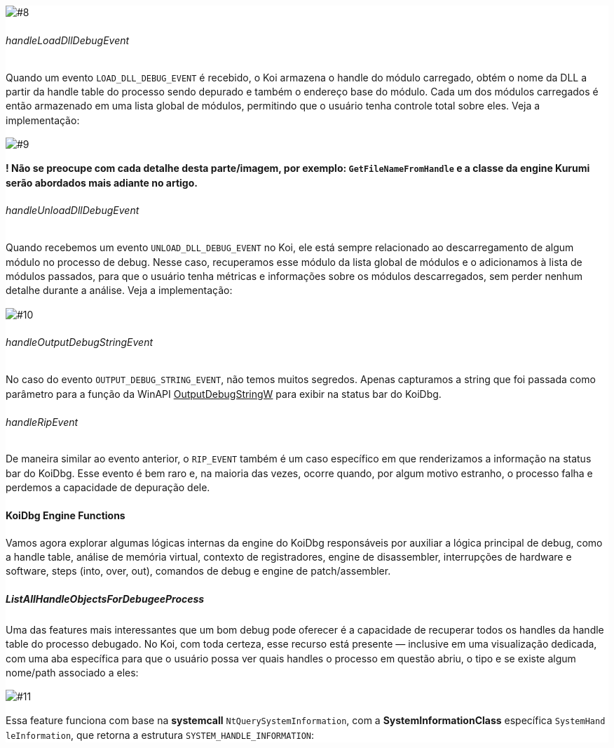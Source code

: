 ![#8](/imgs/img08.png)

###### handleLoadDllDebugEvent

Quando um evento ```LOAD_DLL_DEBUG_EVENT``` é recebido, o Koi armazena o handle do módulo carregado, obtém o nome da DLL a partir da handle table do processo sendo depurado e também o endereço base do módulo. Cada um dos módulos carregados é então armazenado em uma lista global de módulos, permitindo que o usuário tenha controle total sobre eles. Veja a implementação:

![#9](/imgs/img09.png)

**! Não se preocupe com cada detalhe desta parte/imagem, por exemplo: ```GetFileNameFromHandle``` e a classe da engine Kurumi serão abordados mais adiante no artigo.**

###### handleUnloadDllDebugEvent

Quando recebemos um evento ```UNLOAD_DLL_DEBUG_EVENT``` no Koi, ele está sempre relacionado ao descarregamento de algum módulo no processo de debug. Nesse caso, recuperamos esse módulo da lista global de módulos e o adicionamos à lista de módulos passados, para que o usuário tenha métricas e informações sobre os módulos descarregados, sem perder nenhum detalhe durante a análise. Veja a implementação:

![#10](/imgs/img10.png)

###### handleOutputDebugStringEvent

No caso do evento ```OUTPUT_DEBUG_STRING_EVENT```, não temos muitos segredos. Apenas capturamos a string que foi passada como parâmetro para a função da WinAPI [OutputDebugStringW](https://learn.microsoft.com/pt-br/windows/win32/api/debugapi/nf-debugapi-outputdebugstringw) para exibir na status bar do KoiDbg.

###### handleRipEvent

De maneira similar ao evento anterior, o ```RIP_EVENT``` também é um caso específico em que renderizamos a informação na status bar do KoiDbg. Esse evento é bem raro e, na maioria das vezes, ocorre quando, por algum motivo estranho, o processo falha e perdemos a capacidade de depuração dele.

#### KoiDbg Engine Functions

Vamos agora explorar algumas lógicas internas da engine do KoiDbg responsáveis por auxiliar a lógica principal de debug, como a handle table, análise de memória virtual, contexto de registradores, engine de disassembler, interrupções de hardware e software, steps (into, over, out), comandos de debug e engine de patch/assembler.

##### ListAllHandleObjectsForDebugeeProcess

Uma das features mais interessantes que um bom debug pode oferecer é a capacidade de recuperar todos os handles da handle table do processo debugado. No Koi, com toda certeza, esse recurso está presente — inclusive em uma visualização dedicada, com uma aba específica para que o usuário possa ver quais handles o processo em questão abriu, o tipo e se existe algum nome/path associado a eles:

![#11](/imgs/img11.png)

Essa feature funciona com base na **systemcall** ```NtQuerySystemInformation```, com a **SystemInformationClass** específica ```SystemHandleInformation```, que retorna a estrutura ```SYSTEM_HANDLE_INFORMATION```:
